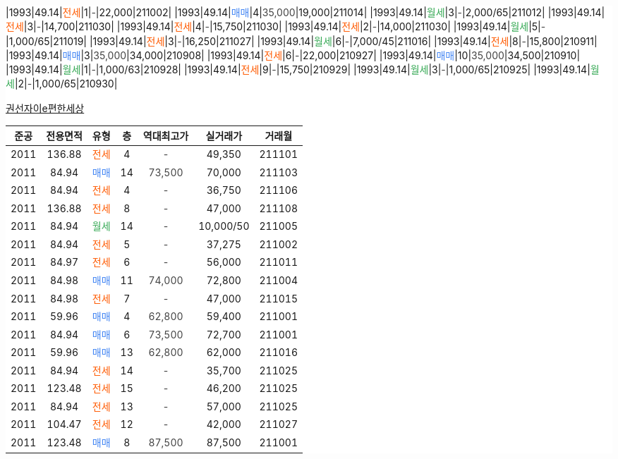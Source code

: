 |1993|49.14|<span style="color:#ff5a00">전세</span>|1|<span style="color:#444444">-</span>|22,000|211002|
|1993|49.14|<span style="color:#4285f3">매매</span>|4|<span style="color:#444444">35,000</span>|19,000|211014|
|1993|49.14|<span style="color:#34a853">월세</span>|3|<span style="color:#444444">-</span>|2,000/65|211012|
|1993|49.14|<span style="color:#ff5a00">전세</span>|3|<span style="color:#444444">-</span>|14,700|211030|
|1993|49.14|<span style="color:#ff5a00">전세</span>|4|<span style="color:#444444">-</span>|15,750|211030|
|1993|49.14|<span style="color:#ff5a00">전세</span>|2|<span style="color:#444444">-</span>|14,000|211030|
|1993|49.14|<span style="color:#34a853">월세</span>|5|<span style="color:#444444">-</span>|1,000/65|211019|
|1993|49.14|<span style="color:#ff5a00">전세</span>|3|<span style="color:#444444">-</span>|16,250|211027|
|1993|49.14|<span style="color:#34a853">월세</span>|6|<span style="color:#444444">-</span>|7,000/45|211016|
|1993|49.14|<span style="color:#ff5a00">전세</span>|8|<span style="color:#444444">-</span>|15,800|210911|
|1993|49.14|<span style="color:#4285f3">매매</span>|3|<span style="color:#444444">35,000</span>|34,000|210908|
|1993|49.14|<span style="color:#ff5a00">전세</span>|6|<span style="color:#444444">-</span>|22,000|210927|
|1993|49.14|<span style="color:#4285f3">매매</span>|10|<span style="color:#444444">35,000</span>|34,500|210910|
|1993|49.14|<span style="color:#34a853">월세</span>|1|<span style="color:#444444">-</span>|1,000/63|210928|
|1993|49.14|<span style="color:#ff5a00">전세</span>|9|<span style="color:#444444">-</span>|15,750|210929|
|1993|49.14|<span style="color:#34a853">월세</span>|3|<span style="color:#444444">-</span>|1,000/65|210925|
|1993|49.14|<span style="color:#34a853">월세</span>|2|<span style="color:#444444">-</span>|1,000/65|210930|

[권선자이e편한세상](https://search.naver.com/search.naver?query=%EA%B2%BD%EA%B8%B0%EB%8F%84+%EC%88%98%EC%9B%90%EC%8B%9C+%EA%B6%8C%EC%84%A0%EA%B5%AC+%EA%B6%8C%EC%84%A0%EB%8F%99+%EA%B6%8C%EC%84%A0%EC%9E%90%EC%9D%B4e%ED%8E%B8%ED%95%9C%EC%84%B8%EC%83%81)

|준공|전용면적|유형|층|역대최고가|실거래가|거래월|
|:---:|:---:|:---:|:---:|:---:|:---:|:---:|
|2011|136.88|<span style="color:#ff5a00">전세</span>|4|<span style="color:#444444">-</span>|49,350|211101|
|2011|84.94|<span style="color:#4285f3">매매</span>|14|<span style="color:#444444">73,500</span>|70,000|211103|
|2011|84.94|<span style="color:#ff5a00">전세</span>|4|<span style="color:#444444">-</span>|36,750|211106|
|2011|136.88|<span style="color:#ff5a00">전세</span>|8|<span style="color:#444444">-</span>|47,000|211108|
|2011|84.94|<span style="color:#34a853">월세</span>|14|<span style="color:#444444">-</span>|10,000/50|211005|
|2011|84.94|<span style="color:#ff5a00">전세</span>|5|<span style="color:#444444">-</span>|37,275|211002|
|2011|84.97|<span style="color:#ff5a00">전세</span>|6|<span style="color:#444444">-</span>|56,000|211011|
|2011|84.98|<span style="color:#4285f3">매매</span>|11|<span style="color:#444444">74,000</span>|72,800|211004|
|2011|84.98|<span style="color:#ff5a00">전세</span>|7|<span style="color:#444444">-</span>|47,000|211015|
|2011|59.96|<span style="color:#4285f3">매매</span>|4|<span style="color:#444444">62,800</span>|59,400|211001|
|2011|84.94|<span style="color:#4285f3">매매</span>|6|<span style="color:#444444">73,500</span>|72,700|211001|
|2011|59.96|<span style="color:#4285f3">매매</span>|13|<span style="color:#444444">62,800</span>|62,000|211016|
|2011|84.94|<span style="color:#ff5a00">전세</span>|14|<span style="color:#444444">-</span>|35,700|211025|
|2011|123.48|<span style="color:#ff5a00">전세</span>|15|<span style="color:#444444">-</span>|46,200|211025|
|2011|84.94|<span style="color:#ff5a00">전세</span>|13|<span style="color:#444444">-</span>|57,000|211025|
|2011|104.47|<span style="color:#ff5a00">전세</span>|12|<span style="color:#444444">-</span>|42,000|211027|
|2011|123.48|<span style="color:#4285f3">매매</span>|8|<span style="color:#444444">87,500</span>|87,500|211001|